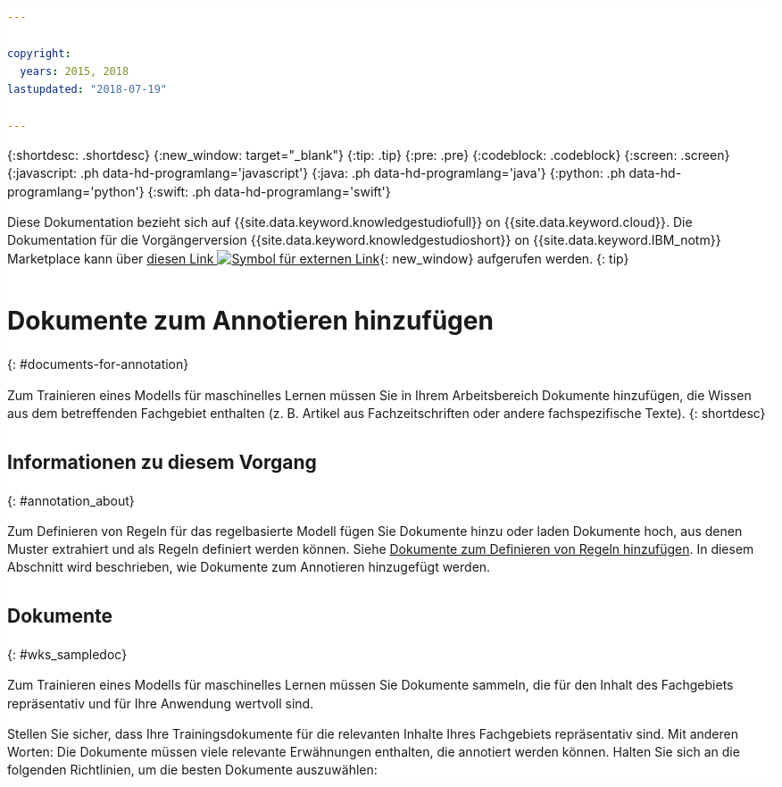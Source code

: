 ```yaml
---

copyright:
  years: 2015, 2018
lastupdated: "2018-07-19"

---
```


{:shortdesc: .shortdesc}
{:new_window: target="_blank"}
{:tip: .tip}
{:pre: .pre}
{:codeblock: .codeblock}
{:screen: .screen}
{:javascript: .ph data-hd-programlang='javascript'}
{:java: .ph data-hd-programlang='java'}
{:python: .ph data-hd-programlang='python'}
{:swift: .ph data-hd-programlang='swift'}

Diese Dokumentation bezieht sich auf {{site.data.keyword.knowledgestudiofull}} on {{site.data.keyword.cloud}}. Die Dokumentation für die Vorgängerversion {{site.data.keyword.knowledgestudioshort}} on {{site.data.keyword.IBM_notm}} Marketplace kann über [diesen Link ![Symbol für externen Link](../../icons/launch-glyph.svg "Symbol für externen Link")](https://console.bluemix.net/docs/services/knowledge-studio/documents-for-annotation.html){: new_window} aufgerufen werden.
{: tip}

# Dokumente zum Annotieren hinzufügen
{: #documents-for-annotation}

Zum Trainieren eines Modells für maschinelles Lernen müssen Sie in Ihrem Arbeitsbereich Dokumente hinzufügen, die Wissen aus dem betreffenden Fachgebiet enthalten (z. B. Artikel aus Fachzeitschriften oder andere fachspezifische Texte).
{: shortdesc}

## Informationen zu diesem Vorgang
{: #annotation_about}

Zum Definieren von Regeln für das regelbasierte Modell fügen Sie Dokumente hinzu oder laden Dokumente hoch, aus denen Muster extrahiert und als Regeln definiert werden können. Siehe [Dokumente zum Definieren von Regeln hinzufügen](/docs/services/watson-knowledge-studio/rule-annotator-add-doc.html). In diesem Abschnitt wird beschrieben, wie Dokumente zum Annotieren hinzugefügt werden.

## Dokumente
{: #wks_sampledoc}

Zum Trainieren eines Modells für maschinelles Lernen müssen Sie Dokumente sammeln, die für den Inhalt des Fachgebiets repräsentativ und für Ihre Anwendung wertvoll sind.

Stellen Sie sicher, dass Ihre Trainingsdokumente für die relevanten Inhalte Ihres Fachgebiets repräsentativ sind. Mit anderen Worten: Die Dokumente müssen viele relevante Erwähnungen enthalten, die annotiert werden können. Halten Sie sich an die folgenden Richtlinien, um die besten Dokumente auszuwählen:
